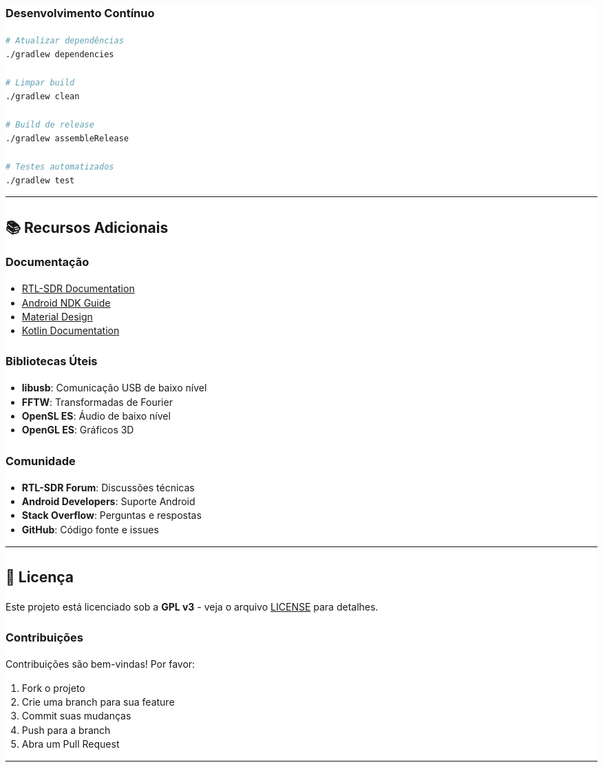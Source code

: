 ### Desenvolvimento Contínuo
```bash
# Atualizar dependências
./gradlew dependencies

# Limpar build
./gradlew clean

# Build de release
./gradlew assembleRelease

# Testes automatizados
./gradlew test
```

---

## 📚 Recursos Adicionais

### Documentação
- [RTL-SDR Documentation](https://www.rtl-sdr.com/)
- [Android NDK Guide](https://developer.android.com/ndk)
- [Material Design](https://material.io/design)
- [Kotlin Documentation](https://kotlinlang.org/docs/)

### Bibliotecas Úteis
- **libusb**: Comunicação USB de baixo nível
- **FFTW**: Transformadas de Fourier
- **OpenSL ES**: Áudio de baixo nível
- **OpenGL ES**: Gráficos 3D

### Comunidade
- **RTL-SDR Forum**: Discussões técnicas
- **Android Developers**: Suporte Android
- **Stack Overflow**: Perguntas e respostas
- **GitHub**: Código fonte e issues

---

## 📄 Licença

Este projeto está licenciado sob a **GPL v3** - veja o arquivo [LICENSE](LICENSE) para detalhes.

### Contribuições
Contribuições são bem-vindas! Por favor:
1. Fork o projeto
2. Crie uma branch para sua feature
3. Commit suas mudanças
4. Push para a branch
5. Abra um Pull Request

---